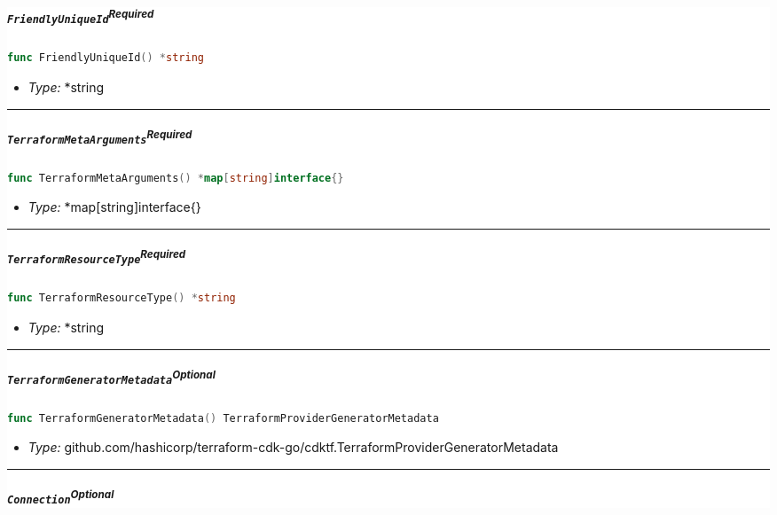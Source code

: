 
##### `FriendlyUniqueId`<sup>Required</sup> <a name="FriendlyUniqueId" id="rhizo-co-terraform-provider-oci.logAnalyticsLogAnalyticsUnprocessedDataBucketManagement.LogAnalyticsLogAnalyticsUnprocessedDataBucketManagement.property.friendlyUniqueId"></a>

```go
func FriendlyUniqueId() *string
```

- *Type:* *string

---

##### `TerraformMetaArguments`<sup>Required</sup> <a name="TerraformMetaArguments" id="rhizo-co-terraform-provider-oci.logAnalyticsLogAnalyticsUnprocessedDataBucketManagement.LogAnalyticsLogAnalyticsUnprocessedDataBucketManagement.property.terraformMetaArguments"></a>

```go
func TerraformMetaArguments() *map[string]interface{}
```

- *Type:* *map[string]interface{}

---

##### `TerraformResourceType`<sup>Required</sup> <a name="TerraformResourceType" id="rhizo-co-terraform-provider-oci.logAnalyticsLogAnalyticsUnprocessedDataBucketManagement.LogAnalyticsLogAnalyticsUnprocessedDataBucketManagement.property.terraformResourceType"></a>

```go
func TerraformResourceType() *string
```

- *Type:* *string

---

##### `TerraformGeneratorMetadata`<sup>Optional</sup> <a name="TerraformGeneratorMetadata" id="rhizo-co-terraform-provider-oci.logAnalyticsLogAnalyticsUnprocessedDataBucketManagement.LogAnalyticsLogAnalyticsUnprocessedDataBucketManagement.property.terraformGeneratorMetadata"></a>

```go
func TerraformGeneratorMetadata() TerraformProviderGeneratorMetadata
```

- *Type:* github.com/hashicorp/terraform-cdk-go/cdktf.TerraformProviderGeneratorMetadata

---

##### `Connection`<sup>Optional</sup> <a name="Connection" id="rhizo-co-terraform-provider-oci.logAnalyticsLogAnalyticsUnprocessedDataBucketManagement.LogAnalyticsLogAnalyticsUnprocessedDataBucketManagement.property.connection"></a>
